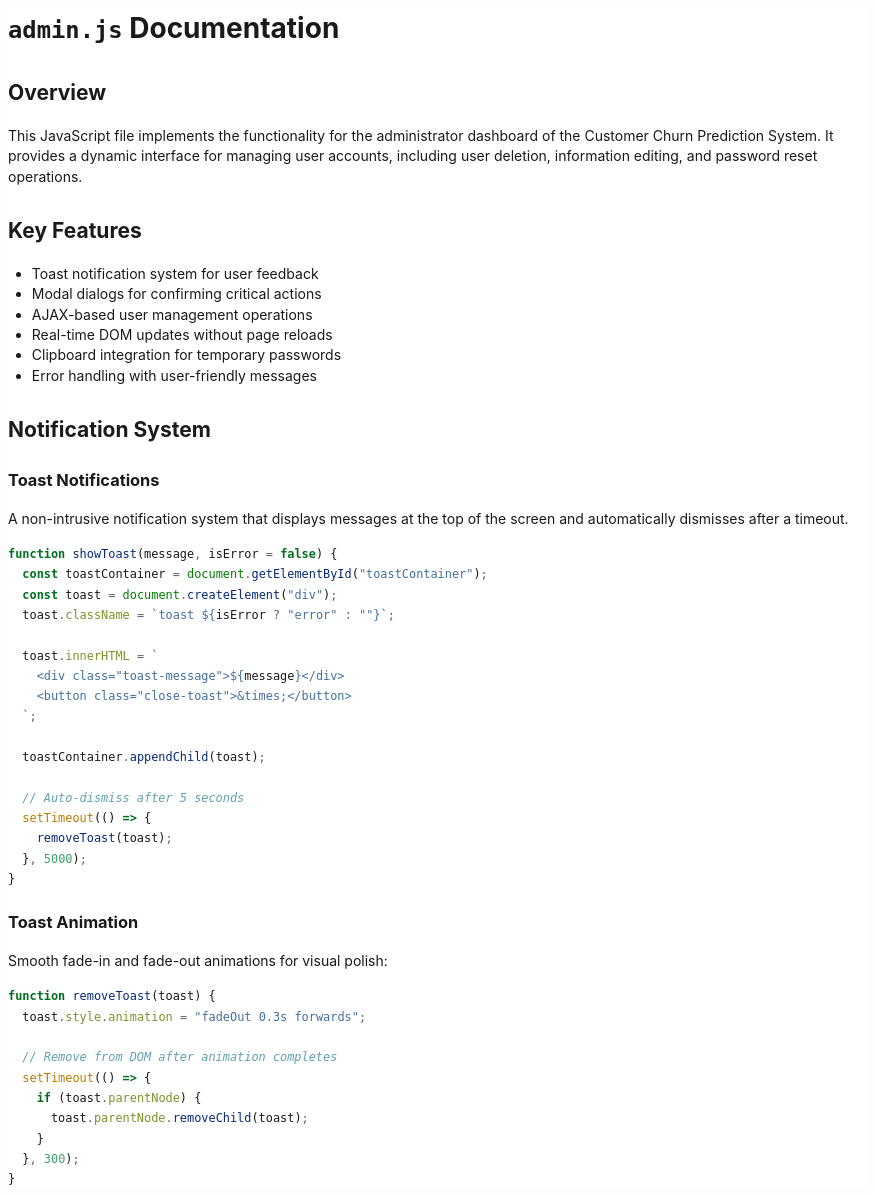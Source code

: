# `admin.js` Documentation

## Overview
This JavaScript file implements the functionality for the administrator dashboard of the Customer Churn Prediction System. It provides a dynamic interface for managing user accounts, including user deletion, information editing, and password reset operations.

## Key Features
- Toast notification system for user feedback
- Modal dialogs for confirming critical actions
- AJAX-based user management operations
- Real-time DOM updates without page reloads
- Clipboard integration for temporary passwords
- Error handling with user-friendly messages

## Notification System

### Toast Notifications
A non-intrusive notification system that displays messages at the top of the screen and automatically dismisses after a timeout.

```javascript
function showToast(message, isError = false) {
  const toastContainer = document.getElementById("toastContainer");
  const toast = document.createElement("div");
  toast.className = `toast ${isError ? "error" : ""}`;
  
  toast.innerHTML = `
    <div class="toast-message">${message}</div>
    <button class="close-toast">&times;</button>
  `;
  
  toastContainer.appendChild(toast);
  
  // Auto-dismiss after 5 seconds
  setTimeout(() => {
    removeToast(toast);
  }, 5000);
}
```

### Toast Animation
Smooth fade-in and fade-out animations for visual polish:

```javascript
function removeToast(toast) {
  toast.style.animation = "fadeOut 0.3s forwards";
  
  // Remove from DOM after animation completes
  setTimeout(() => {
    if (toast.parentNode) {
      toast.parentNode.removeChild(toast);
    }
  }, 300);
}
```
